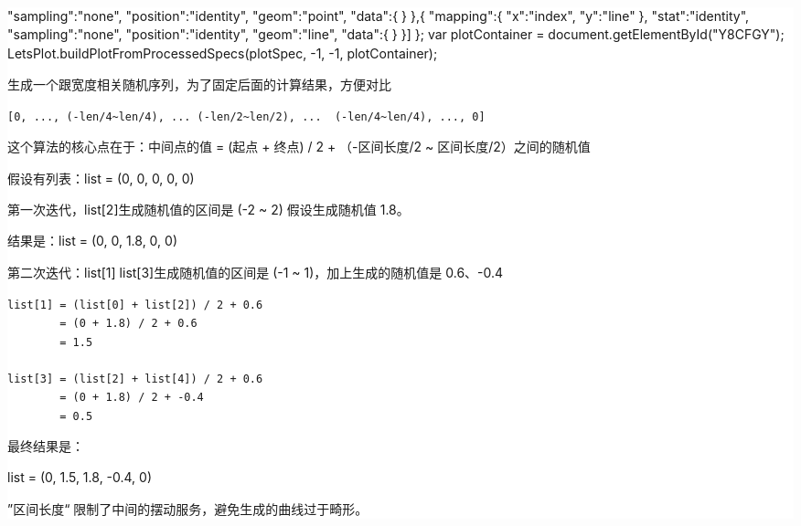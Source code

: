 "sampling":"none",
"position":"identity",
"geom":"point",
"data":{
}
},{
"mapping":{
"x":"index",
"y":"line"
},
"stat":"identity",
"sampling":"none",
"position":"identity",
"geom":"line",
"data":{
}
}]
};
       var plotContainer = document.getElementById("Y8CFGY");
       LetsPlot.buildPlotFromProcessedSpecs(plotSpec, -1, -1, plotContainer);
   </script>    



生成一个跟宽度相关随机序列，为了固定后面的计算结果，方便对比


```
[0, ..., (-len/4~len/4), ... (-len/2~len/2), ...  (-len/4~len/4), ..., 0]

```

这个算法的核心点在于：中间点的值 = (起点 + 终点) / 2 + （-区间长度/2 ~ 区间长度/2）之间的随机值

假设有列表：list = (0, 0, 0, 0, 0)

第一次迭代，list\[2\]生成随机值的区间是 (-2 ~ 2) 假设生成随机值 1.8。

结果是：list = (0, 0, 1.8, 0, 0)

第二次迭代：list\[1\] list\[3\]生成随机值的区间是 (-1 ~ 1)，加上生成的随机值是 0.6、-0.4

```
list[1] = (list[0] + list[2]) / 2 + 0.6
        = (0 + 1.8) / 2 + 0.6
        = 1.5

list[3] = (list[2] + list[4]) / 2 + 0.6
        = (0 + 1.8) / 2 + -0.4
        = 0.5
```

最终结果是：

list = (0, 1.5, 1.8, -0.4, 0)


”区间长度“ 限制了中间的摆动服务，避免生成的曲线过于畸形。
